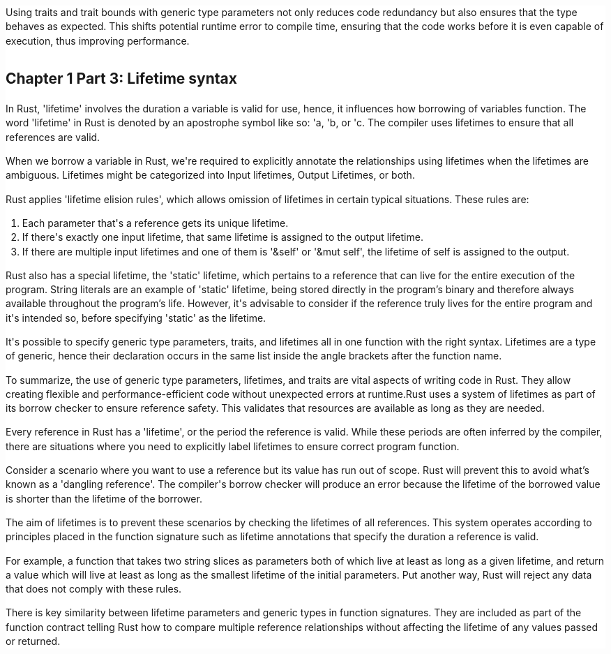 Using traits and trait bounds with generic type parameters not only reduces code redundancy but also ensures that the type behaves as expected. This shifts potential runtime error to compile time, ensuring that the code works before it is even capable of execution, thus improving performance.

## Chapter 1 Part 3: Lifetime syntax

In Rust, 'lifetime' involves the duration a variable is valid for use, hence, it influences how borrowing of variables function. The word 'lifetime' in Rust is denoted by an apostrophe symbol like so: 'a, 'b, or 'c. The compiler uses lifetimes to ensure that all references are valid.

When we borrow a variable in Rust, we're required to explicitly annotate the relationships using lifetimes when the lifetimes are ambiguous. Lifetimes might be categorized into Input lifetimes, Output Lifetimes, or both.

Rust applies 'lifetime elision rules', which allows omission of lifetimes in certain typical situations. These rules are:

1. Each parameter that's a reference gets its unique lifetime.
2. If there's exactly one input lifetime, that same lifetime is assigned to the output lifetime.
3. If there are multiple input lifetimes and one of them is '&self' or '&mut self', the lifetime of self is assigned to the output.

Rust also has a special lifetime, the 'static' lifetime, which pertains to a reference that can live for the entire execution of the program. String literals are an example of 'static' lifetime, being stored directly in the program’s binary and therefore always available throughout the program’s life. However, it's advisable to consider if the reference truly lives for the entire program and it's intended so, before specifying 'static' as the lifetime.

It's possible to specify generic type parameters, traits, and lifetimes all in one function with the right syntax. Lifetimes are a type of generic, hence their declaration occurs in the same list inside the angle brackets after the function name.

To summarize, the use of generic type parameters, lifetimes, and traits are vital aspects of writing code in Rust. They allow creating flexible and performance-efficient code without unexpected errors at runtime.Rust uses a system of lifetimes as part of its borrow checker to ensure reference safety. This validates that resources are available as long as they are needed.

Every reference in Rust has a 'lifetime', or the period the reference is valid. While these periods are often inferred by the compiler, there are situations where you need to explicitly label lifetimes to ensure correct program function.

Consider a scenario where you want to use a reference but its value has run out of scope. Rust will prevent this to avoid what’s known as a 'dangling reference'. The compiler's borrow checker will produce an error because the lifetime of the borrowed value is shorter than the lifetime of the borrower.

The aim of lifetimes is to prevent these scenarios by checking the lifetimes of all references. This system operates according to principles placed in the function signature such as lifetime annotations that specify the duration a reference is valid.

For example, a function that takes two string slices as parameters both of which live at least as long as a given lifetime, and return a value which will live at least as long as the smallest lifetime of the initial parameters. Put another way, Rust will reject any data that does not comply with these rules.

There is key similarity between lifetime parameters and generic types in function signatures. They are included as part of the function contract telling Rust how to compare multiple reference relationships without affecting the lifetime of any values passed or returned.
